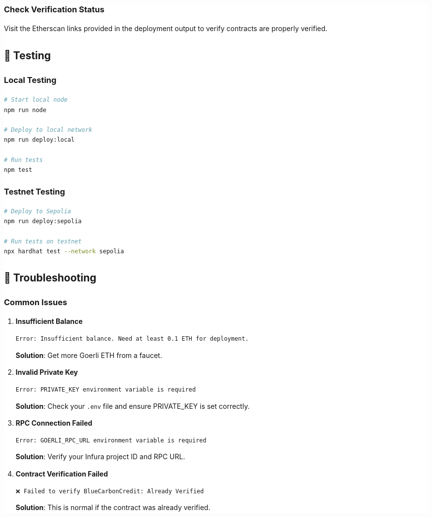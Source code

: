 ### Check Verification Status

Visit the Etherscan links provided in the deployment output to verify contracts are properly verified.

## 🧪 Testing

### Local Testing

```bash
# Start local node
npm run node

# Deploy to local network
npm run deploy:local

# Run tests
npm test
```

### Testnet Testing

```bash
# Deploy to Sepolia
npm run deploy:sepolia

# Run tests on testnet
npx hardhat test --network sepolia
```

## 🔧 Troubleshooting

### Common Issues

1. **Insufficient Balance**
   ```
   Error: Insufficient balance. Need at least 0.1 ETH for deployment.
   ```
   **Solution**: Get more Goerli ETH from a faucet.

2. **Invalid Private Key**
   ```
   Error: PRIVATE_KEY environment variable is required
   ```
   **Solution**: Check your `.env` file and ensure PRIVATE_KEY is set correctly.

3. **RPC Connection Failed**
   ```
   Error: GOERLI_RPC_URL environment variable is required
   ```
   **Solution**: Verify your Infura project ID and RPC URL.

4. **Contract Verification Failed**
   ```
   ❌ Failed to verify BlueCarbonCredit: Already Verified
   ```
   **Solution**: This is normal if the contract was already verified.
